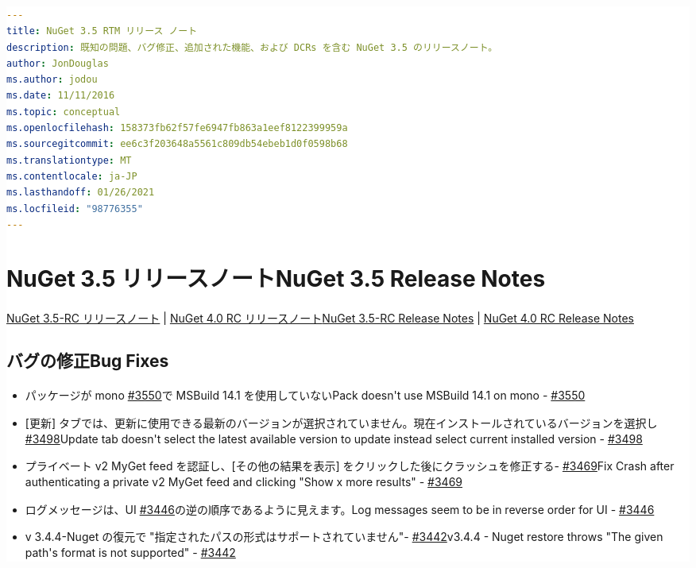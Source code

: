 ```yaml
---
title: NuGet 3.5 RTM リリース ノート
description: 既知の問題、バグ修正、追加された機能、および DCRs を含む NuGet 3.5 のリリースノート。
author: JonDouglas
ms.author: jodou
ms.date: 11/11/2016
ms.topic: conceptual
ms.openlocfilehash: 158373fb62f57fe6947fb863a1eef8122399959a
ms.sourcegitcommit: ee6c3f203648a5561c809db54ebeb1d0f0598b68
ms.translationtype: MT
ms.contentlocale: ja-JP
ms.lasthandoff: 01/26/2021
ms.locfileid: "98776355"
---
```

# <a name="nuget-35-release-notes"></a><span data-ttu-id="a7978-103">NuGet 3.5 リリースノート</span><span class="sxs-lookup"><span data-stu-id="a7978-103">NuGet 3.5 Release Notes</span></span>

<span data-ttu-id="a7978-104">[NuGet 3.5-RC リリースノート](../release-notes/nuget-3.5-RC.md)  | [NuGet 4.0 RC リリースノート](../release-notes/nuget-4.0-RC.md)</span><span class="sxs-lookup"><span data-stu-id="a7978-104">[NuGet 3.5-RC Release Notes](../release-notes/nuget-3.5-RC.md) | [NuGet 4.0 RC Release Notes](../release-notes/nuget-4.0-RC.md)</span></span>

## <a name="bug-fixes"></a><span data-ttu-id="a7978-105">バグの修正</span><span class="sxs-lookup"><span data-stu-id="a7978-105">Bug Fixes</span></span>

* <span data-ttu-id="a7978-106">パッケージが mono [#3550](https://github.com/NuGet/Home/issues/3550)で MSBuild 14.1 を使用していない</span><span class="sxs-lookup"><span data-stu-id="a7978-106">Pack doesn't use MSBuild 14.1 on mono - [#3550](https://github.com/NuGet/Home/issues/3550)</span></span>

* <span data-ttu-id="a7978-107">[更新] タブでは、更新に使用できる最新のバージョンが選択されていません。現在インストールされているバージョンを選択し [#3498](https://github.com/NuGet/Home/issues/3498)</span><span class="sxs-lookup"><span data-stu-id="a7978-107">Update tab doesn't select the latest available version to update instead select current installed version - [#3498](https://github.com/NuGet/Home/issues/3498)</span></span>

* <span data-ttu-id="a7978-108">プライベート v2 MyGet feed を認証し、[その他の結果を表示] をクリックした後にクラッシュを修正する- [#3469](https://github.com/NuGet/Home/issues/3469)</span><span class="sxs-lookup"><span data-stu-id="a7978-108">Fix Crash after authenticating a private v2 MyGet feed and clicking "Show x more results" - [#3469](https://github.com/NuGet/Home/issues/3469)</span></span>

* <span data-ttu-id="a7978-109">ログメッセージは、UI [#3446](https://github.com/NuGet/Home/issues/3446)の逆の順序であるように見えます。</span><span class="sxs-lookup"><span data-stu-id="a7978-109">Log messages seem to be in reverse order for UI - [#3446](https://github.com/NuGet/Home/issues/3446)</span></span>

* <span data-ttu-id="a7978-110">v 3.4.4-Nuget の復元で "指定されたパスの形式はサポートされていません"- [#3442](https://github.com/NuGet/Home/issues/3442)</span><span class="sxs-lookup"><span data-stu-id="a7978-110">v3.4.4 - Nuget restore throws "The given path's format is not supported" - [#3442](https://github.com/NuGet/Home/issues/3442)</span></span>
